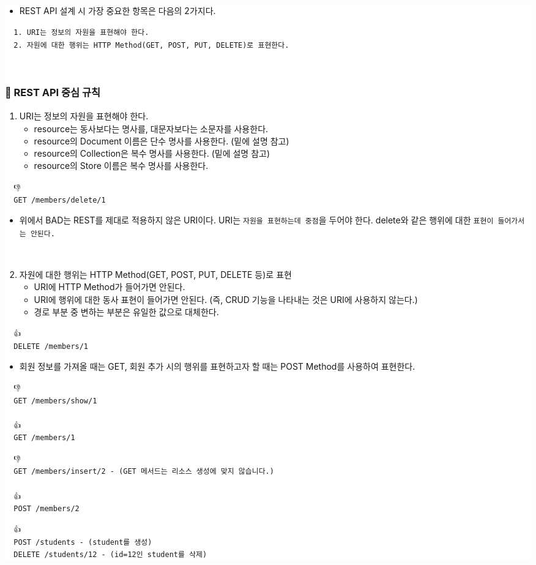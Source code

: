 - REST API 설계 시 가장 중요한 항목은 다음의 2가지다.

```
  1. URI는 정보의 자원을 표현해야 한다.
  2. 자원에 대한 행위는 HTTP Method(GET, POST, PUT, DELETE)로 표현한다.
```

<br />

### 🏃 REST API 중심 규칙

1. URI는 정보의 자원을 표현해야 한다.
   - resource는 동사보다는 명사를, 대문자보다는 소문자를 사용한다.
   - resource의 Document 이름은 단수 명사를 사용한다. (밑에 설명 참고)
   - resource의 Collection은 복수 명사를 사용한다. (밑에 설명 참고)
   - resource의 Store 이름은 복수 명사를 사용한다.

```
  👎
  GET /members/delete/1
```

- 위에서 BAD는 REST를 제대로 적용하지 않은 URI이다. URI는 `자원을 표현하는데 중점`을 두어야 한다. delete와 같은 행위에 대한 `표현이 들어가서는 안된다.`

<br />

2. 자원에 대한 행위는 HTTP Method(GET, POST, PUT, DELETE 등)로 표현
   - URI에 HTTP Method가 들어가면 안된다.
   - URI에 행위에 대한 동사 표현이 들어가면 안된다. (즉, CRUD 기능을 나타내는 것은 URI에 사용하지 않는다.)
   - 경로 부분 중 변하는 부분은 유일한 값으로 대체한다.

```
  👍
  DELETE /members/1
```

- 회원 정보를 가져올 때는 GET, 회원 추가 시의 행위를 표현하고자 할 때는 POST Method를 사용하여 표현한다.

```
  👎
  GET /members/show/1

  👍
  GET /members/1
```

```
  👎
  GET /members/insert/2 - (GET 메서드는 리소스 생성에 맞지 않습니다.)

  👍
  POST /members/2
```

```
  👍
  POST /students - (student를 생성)
  DELETE /students/12 - (id=12인 student를 삭제)
```
